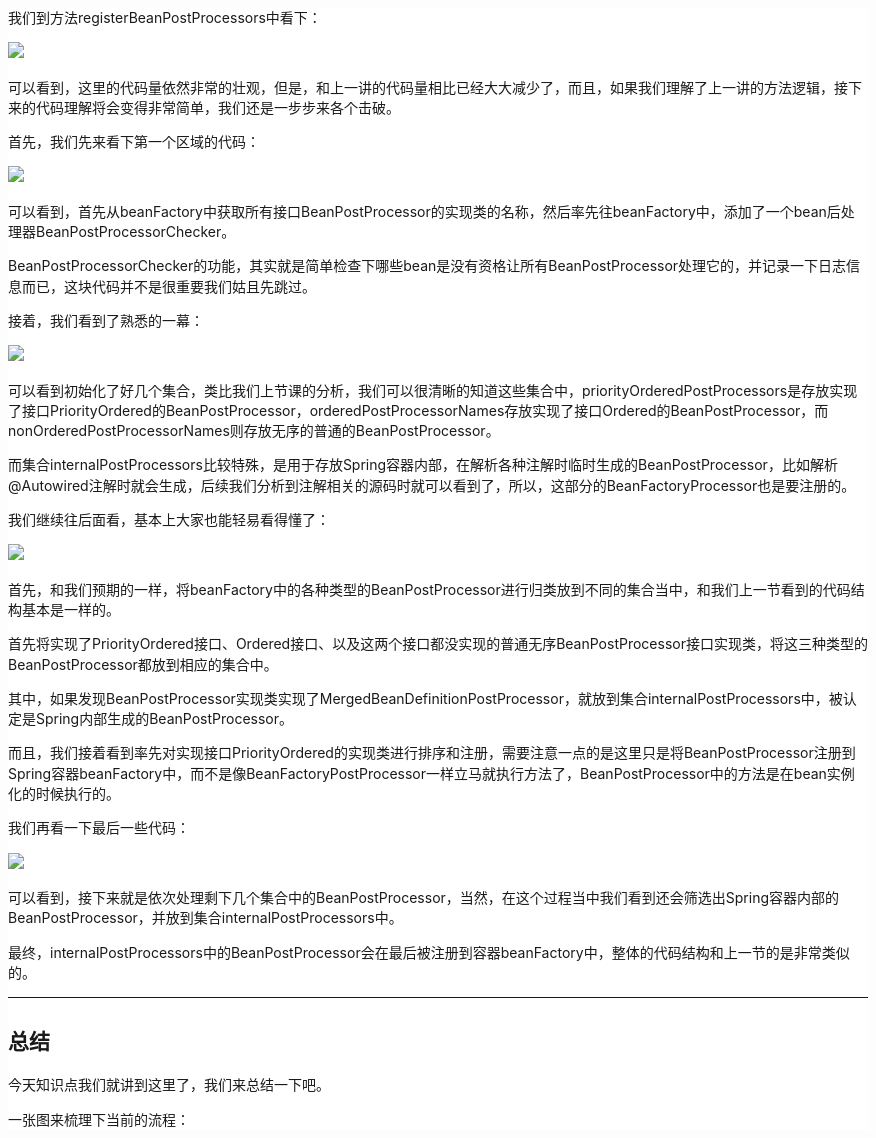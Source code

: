 我们到方法registerBeanPostProcessors中看下：

![](https://studyimages.oss-cn-beijing.aliyuncs.com/img/Spring/202403/202403070135308.png)

可以看到，这里的代码量依然非常的壮观，但是，和上一讲的代码量相比已经大大减少了，而且，如果我们理解了上一讲的方法逻辑，接下来的代码理解将会变得非常简单，我们还是一步步来各个击破。

首先，我们先来看下第一个区域的代码：

![](https://studyimages.oss-cn-beijing.aliyuncs.com/img/Spring/202403/202403070135060.png)

可以看到，首先从beanFactory中获取所有接口BeanPostProcessor的实现类的名称，然后率先往beanFactory中，添加了一个bean后处理器BeanPostProcessorChecker。

BeanPostProcessorChecker的功能，其实就是简单检查下哪些bean是没有资格让所有BeanPostProcessor处理它的，并记录一下日志信息而已，这块代码并不是很重要我们姑且先跳过。

接着，我们看到了熟悉的一幕：

![](https://studyimages.oss-cn-beijing.aliyuncs.com/img/Spring/202403/202403070135675.png)

可以看到初始化了好几个集合，类比我们上节课的分析，我们可以很清晰的知道这些集合中，priorityOrderedPostProcessors是存放实现了接口PriorityOrdered的BeanPostProcessor，orderedPostProcessorNames存放实现了接口Ordered的BeanPostProcessor，而nonOrderedPostProcessorNames则存放无序的普通的BeanPostProcessor。

而集合internalPostProcessors比较特殊，是用于存放Spring容器内部，在解析各种注解时临时生成的BeanPostProcessor，比如解析@Autowired注解时就会生成，后续我们分析到注解相关的源码时就可以看到了，所以，这部分的BeanFactoryProcessor也是要注册的。

我们继续往后面看，基本上大家也能轻易看得懂了：

![](https://studyimages.oss-cn-beijing.aliyuncs.com/img/Spring/202403/202403070135397.png)

首先，和我们预期的一样，将beanFactory中的各种类型的BeanPostProcessor进行归类放到不同的集合当中，和我们上一节看到的代码结构基本是一样的。

首先将实现了PriorityOrdered接口、Ordered接口、以及这两个接口都没实现的普通无序BeanPostProcessor接口实现类，将这三种类型的BeanPostProcessor都放到相应的集合中。

其中，如果发现BeanPostProcessor实现类实现了MergedBeanDefinitionPostProcessor，就放到集合internalPostProcessors中，被认定是Spring内部生成的BeanPostProcessor。

而且，我们接着看到率先对实现接口PriorityOrdered的实现类进行排序和注册，需要注意一点的是这里只是将BeanPostProcessor注册到Spring容器beanFactory中，而不是像BeanFactoryPostProcessor一样立马就执行方法了，BeanPostProcessor中的方法是在bean实例化的时候执行的。

我们再看一下最后一些代码：

![](https://studyimages.oss-cn-beijing.aliyuncs.com/img/Spring/202403/202403070136390.png)

可以看到，接下来就是依次处理剩下几个集合中的BeanPostProcessor，当然，在这个过程当中我们看到还会筛选出Spring容器内部的BeanPostProcessor，并放到集合internalPostProcessors中。

最终，internalPostProcessors中的BeanPostProcessor会在最后被注册到容器beanFactory中，整体的代码结构和上一节的是非常类似的。

------

## 总结

今天知识点我们就讲到这里了，我们来总结一下吧。

一张图来梳理下当前的流程：
